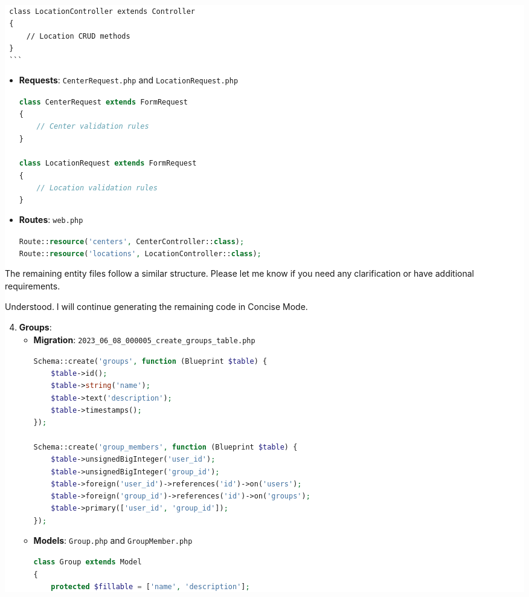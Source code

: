      class LocationController extends Controller
     {
         // Location CRUD methods
     }
     ```
   - **Requests**: `CenterRequest.php` and `LocationRequest.php`
     ```php
     class CenterRequest extends FormRequest
     {
         // Center validation rules
     }
     
     class LocationRequest extends FormRequest
     {
         // Location validation rules
     }
     ```
   - **Routes**: `web.php`
     ```php
     Route::resource('centers', CenterController::class);
     Route::resource('locations', LocationController::class);
     ```

The remaining entity files follow a similar structure. Please let me know if you need any clarification or have additional requirements.








Understood. I will continue generating the remaining code in Concise Mode.

4. **Groups**:
   - **Migration**: `2023_06_08_000005_create_groups_table.php`
     ```php
     Schema::create('groups', function (Blueprint $table) {
         $table->id();
         $table->string('name');
         $table->text('description');
         $table->timestamps();
     });
     
     Schema::create('group_members', function (Blueprint $table) {
         $table->unsignedBigInteger('user_id');
         $table->unsignedBigInteger('group_id');
         $table->foreign('user_id')->references('id')->on('users');
         $table->foreign('group_id')->references('id')->on('groups');
         $table->primary(['user_id', 'group_id']);
     });
     ```
   - **Models**: `Group.php` and `GroupMember.php`
     ```php
     class Group extends Model
     {
         protected $fillable = ['name', 'description'];
     